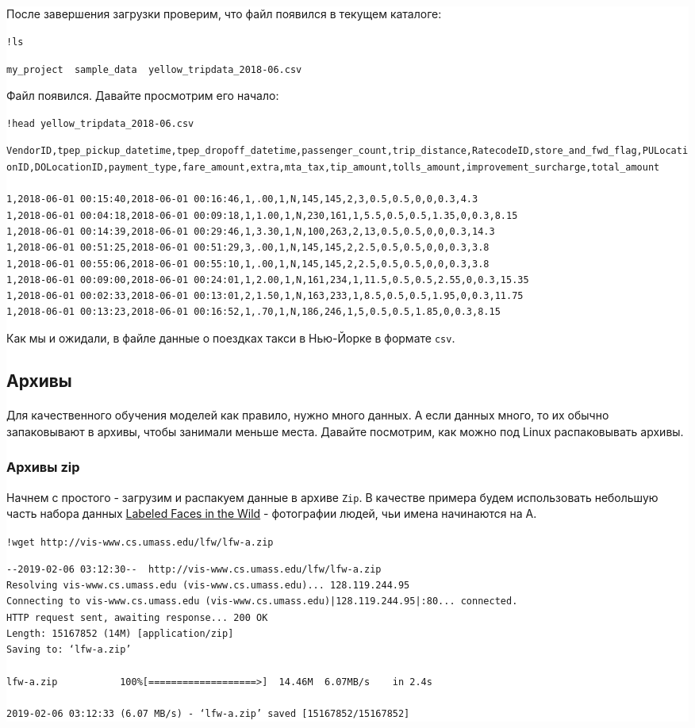 После завершения загрузки проверим, что файл появился в текущем каталоге:

```
!ls
```
```
my_project  sample_data  yellow_tripdata_2018-06.csv
```

Файл появился. Давайте просмотрим его начало:

```
!head yellow_tripdata_2018-06.csv
```
```
VendorID,tpep_pickup_datetime,tpep_dropoff_datetime,passenger_count,trip_distance,RatecodeID,store_and_fwd_flag,PULocationID,DOLocationID,payment_type,fare_amount,extra,mta_tax,tip_amount,tolls_amount,improvement_surcharge,total_amount

1,2018-06-01 00:15:40,2018-06-01 00:16:46,1,.00,1,N,145,145,2,3,0.5,0.5,0,0,0.3,4.3
1,2018-06-01 00:04:18,2018-06-01 00:09:18,1,1.00,1,N,230,161,1,5.5,0.5,0.5,1.35,0,0.3,8.15
1,2018-06-01 00:14:39,2018-06-01 00:29:46,1,3.30,1,N,100,263,2,13,0.5,0.5,0,0,0.3,14.3
1,2018-06-01 00:51:25,2018-06-01 00:51:29,3,.00,1,N,145,145,2,2.5,0.5,0.5,0,0,0.3,3.8
1,2018-06-01 00:55:06,2018-06-01 00:55:10,1,.00,1,N,145,145,2,2.5,0.5,0.5,0,0,0.3,3.8
1,2018-06-01 00:09:00,2018-06-01 00:24:01,1,2.00,1,N,161,234,1,11.5,0.5,0.5,2.55,0,0.3,15.35
1,2018-06-01 00:02:33,2018-06-01 00:13:01,2,1.50,1,N,163,233,1,8.5,0.5,0.5,1.95,0,0.3,11.75
1,2018-06-01 00:13:23,2018-06-01 00:16:52,1,.70,1,N,186,246,1,5,0.5,0.5,1.85,0,0.3,8.15
```

Как мы и ожидали, в файле данные о поездках такси в Нью-Йорке в формате `csv`.

## Архивы

Для качественного обучения моделей как правило, нужно много данных. А если данных много, то их обычно запаковывают в архивы, чтобы занимали меньше места. Давайте посмотрим, как можно под Linux распаковывать архивы.

### Архивы zip

Начнем с простого - загрузим и распакуем данные в архиве `Zip`.  В качестве примера будем использовать небольшую часть набора данных  [Labeled Faces in the Wild](http://vis-www.cs.umass.edu/lfw/#download) - фотографии людей, чьи имена начинаются на A.

```
!wget http://vis-www.cs.umass.edu/lfw/lfw-a.zip
```
```
--2019-02-06 03:12:30--  http://vis-www.cs.umass.edu/lfw/lfw-a.zip
Resolving vis-www.cs.umass.edu (vis-www.cs.umass.edu)... 128.119.244.95
Connecting to vis-www.cs.umass.edu (vis-www.cs.umass.edu)|128.119.244.95|:80... connected.
HTTP request sent, awaiting response... 200 OK
Length: 15167852 (14M) [application/zip]
Saving to: ‘lfw-a.zip’

lfw-a.zip           100%[===================>]  14.46M  6.07MB/s    in 2.4s    

2019-02-06 03:12:33 (6.07 MB/s) - ‘lfw-a.zip’ saved [15167852/15167852]
```
